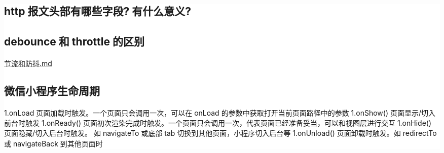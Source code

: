 ## http 报文头部有哪些字段? 有什么意义?

## debounce 和 throttle 的区别

[节流和防抖.md](../../源码/源码手写系列/节流和防抖.md)

## 微信小程序生命周期

1.onLoad 页面加载时触发。一个页面只会调用一次，可以在 onLoad 的参数中获取打开当前页面路径中的参数
1.onShow() 页面显示/切入前台时触发
1.onReady() 页面初次渲染完成时触发。一个页面只会调用一次，代表页面已经准备妥当，可以和视图层进行交互
1.onHide() 页面隐藏/切入后台时触发。 如 navigateTo 或底部 tab 切换到其他页面，小程序切入后台等
1.onUnload() 页面卸载时触发。如 redirectTo 或 navigateBack 到其他页面时
